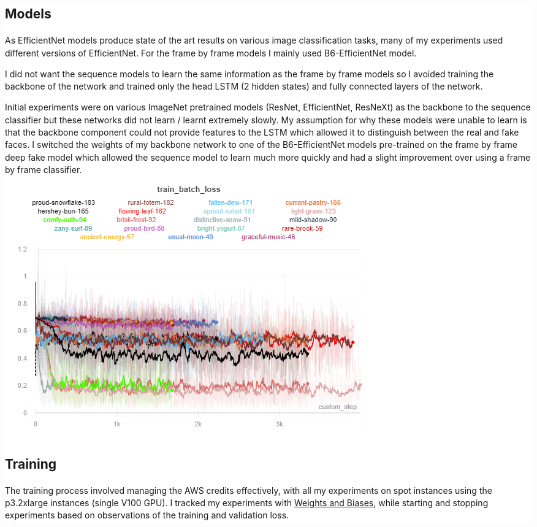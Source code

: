 ## Models

As EfficientNet models produce state of the art results on various image classification tasks, many of my experiments used different versions of EfficientNet. For the frame by frame models I mainly used B6-EfficientNet model.

I did not want the sequence models to learn the same information as the frame by frame models so I avoided training the backbone of the network and trained only the head LSTM (2 hidden states) and fully connected layers of the network.

Initial experiments were on various ImageNet pretrained models (ResNet, EfficientNet, ResNeXt) as the backbone to the sequence classifier but these networks did not learn / learnt extremely slowly. My assumption for why these models were unable to learn is that the backbone component could not provide features to the LSTM which allowed it to distinguish between the real and fake faces. I switched the weights of my backbone network to one of the B6-EfficientNet models pre-trained on the frame by frame deep fake model which allowed the sequence model to learn much more quickly and had a slight improvement over using a frame by frame classifier.


![Examples of experiments during sequence model training. Models which used the pretrained ImageNet weights remained close to 0.69 log loss.](/images/kaggle-dfdc/sequence_model_struggles.png)


## Training

The training process involved managing the AWS credits effectively, with all my experiments on spot instances using the p3.2xlarge instances (single V100 GPU). I tracked my experiments with [Weights and Biases](https://www.wandb.com/), while starting and stopping experiments based on observations of the training and validation loss.

